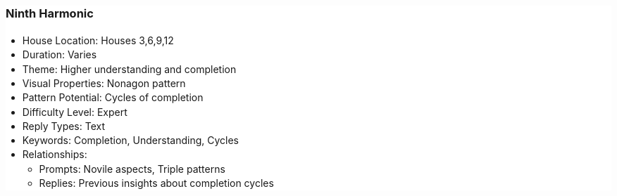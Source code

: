 ### Ninth Harmonic
- House Location: Houses 3,6,9,12
- Duration: Varies
- Theme: Higher understanding and completion
- Visual Properties: Nonagon pattern
- Pattern Potential: Cycles of completion
- Difficulty Level: Expert
- Reply Types: Text
- Keywords: Completion, Understanding, Cycles
- Relationships:
  - Prompts: Novile aspects, Triple patterns
  - Replies: Previous insights about completion cycles
